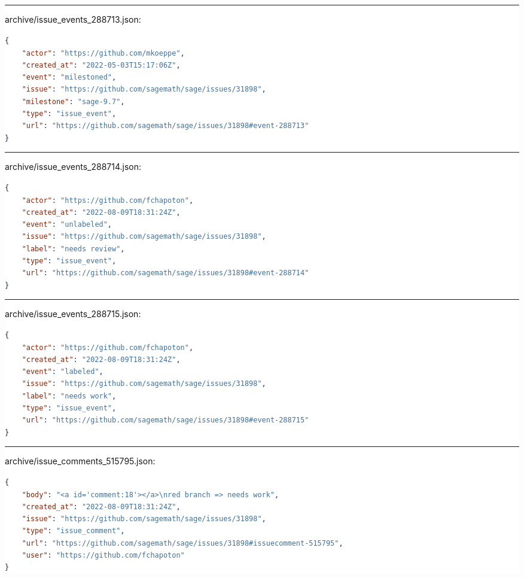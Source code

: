 

---

archive/issue_events_288713.json:
```json
{
    "actor": "https://github.com/mkoeppe",
    "created_at": "2022-05-03T15:17:06Z",
    "event": "milestoned",
    "issue": "https://github.com/sagemath/sage/issues/31898",
    "milestone": "sage-9.7",
    "type": "issue_event",
    "url": "https://github.com/sagemath/sage/issues/31898#event-288713"
}
```



---

archive/issue_events_288714.json:
```json
{
    "actor": "https://github.com/fchapoton",
    "created_at": "2022-08-09T18:31:24Z",
    "event": "unlabeled",
    "issue": "https://github.com/sagemath/sage/issues/31898",
    "label": "needs review",
    "type": "issue_event",
    "url": "https://github.com/sagemath/sage/issues/31898#event-288714"
}
```



---

archive/issue_events_288715.json:
```json
{
    "actor": "https://github.com/fchapoton",
    "created_at": "2022-08-09T18:31:24Z",
    "event": "labeled",
    "issue": "https://github.com/sagemath/sage/issues/31898",
    "label": "needs work",
    "type": "issue_event",
    "url": "https://github.com/sagemath/sage/issues/31898#event-288715"
}
```



---

archive/issue_comments_515795.json:
```json
{
    "body": "<a id='comment:18'></a>\nred branch => needs work",
    "created_at": "2022-08-09T18:31:24Z",
    "issue": "https://github.com/sagemath/sage/issues/31898",
    "type": "issue_comment",
    "url": "https://github.com/sagemath/sage/issues/31898#issuecomment-515795",
    "user": "https://github.com/fchapoton"
}
```
